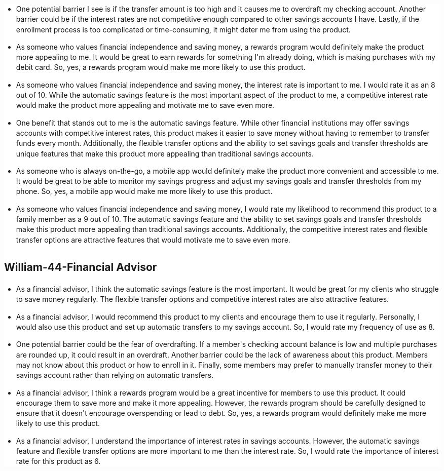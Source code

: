 - One potential barrier I see is if the transfer amount is too high and it causes me to overdraft my checking account. Another barrier could be if the interest rates are not competitive enough compared to other savings accounts I have. Lastly, if the enrollment process is too complicated or time-consuming, it might deter me from using the product.

- As someone who values financial independence and saving money, a rewards program would definitely make the product more appealing to me. It would be great to earn rewards for something I'm already doing, which is making purchases with my debit card. So, yes, a rewards program would make me more likely to use this product.

- As someone who values financial independence and saving money, the interest rate is important to me. I would rate it as an 8 out of 10. While the automatic savings feature is the most important aspect of the product to me, a competitive interest rate would make the product more appealing and motivate me to save even more.

- One benefit that stands out to me is the automatic savings feature. While other financial institutions may offer savings accounts with competitive interest rates, this product makes it easier to save money without having to remember to transfer funds every month. Additionally, the flexible transfer options and the ability to set savings goals and transfer thresholds are unique features that make this product more appealing than traditional savings accounts.

- As someone who is always on-the-go, a mobile app would definitely make the product more convenient and accessible to me. It would be great to be able to monitor my savings progress and adjust my savings goals and transfer thresholds from my phone. So, yes, a mobile app would make me more likely to use this product.

- As someone who values financial independence and saving money, I would rate my likelihood to recommend this product to a family member as a 9 out of 10. The automatic savings feature and the ability to set savings goals and transfer thresholds make this product more appealing than traditional savings accounts. Additionally, the competitive interest rates and flexible transfer options are attractive features that would motivate me to save even more.

## William-44-Financial Advisor

- As a financial advisor, I think the automatic savings feature is the most important. It would be great for my clients who struggle to save money regularly. The flexible transfer options and competitive interest rates are also attractive features.

- As a financial advisor, I would recommend this product to my clients and encourage them to use it regularly. Personally, I would also use this product and set up automatic transfers to my savings account. So, I would rate my frequency of use as 8.

- One potential barrier could be the fear of overdrafting. If a member's checking account balance is low and multiple purchases are rounded up, it could result in an overdraft. Another barrier could be the lack of awareness about this product. Members may not know about this product or how to enroll in it. Finally, some members may prefer to manually transfer money to their savings account rather than relying on automatic transfers.

- As a financial advisor, I think a rewards program would be a great incentive for members to use this product. It could encourage them to save more and make it more appealing. However, the rewards program should be carefully designed to ensure that it doesn't encourage overspending or lead to debt. So, yes, a rewards program would definitely make me more likely to use this product.

- As a financial advisor, I understand the importance of interest rates in savings accounts. However, the automatic savings feature and flexible transfer options are more important to me than the interest rate. So, I would rate the importance of interest rate for this product as 6.

